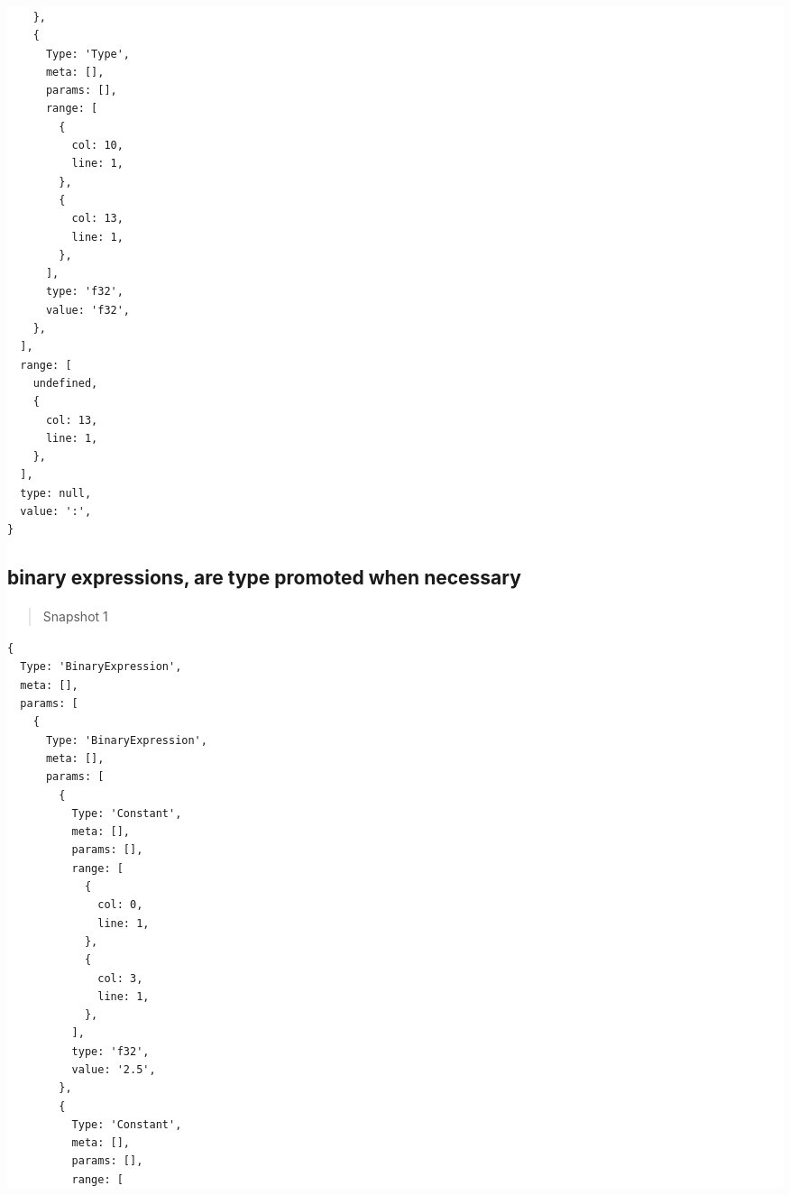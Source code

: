         },
        {
          Type: 'Type',
          meta: [],
          params: [],
          range: [
            {
              col: 10,
              line: 1,
            },
            {
              col: 13,
              line: 1,
            },
          ],
          type: 'f32',
          value: 'f32',
        },
      ],
      range: [
        undefined,
        {
          col: 13,
          line: 1,
        },
      ],
      type: null,
      value: ':',
    }

## binary expressions, are type promoted when necessary

> Snapshot 1

    {
      Type: 'BinaryExpression',
      meta: [],
      params: [
        {
          Type: 'BinaryExpression',
          meta: [],
          params: [
            {
              Type: 'Constant',
              meta: [],
              params: [],
              range: [
                {
                  col: 0,
                  line: 1,
                },
                {
                  col: 3,
                  line: 1,
                },
              ],
              type: 'f32',
              value: '2.5',
            },
            {
              Type: 'Constant',
              meta: [],
              params: [],
              range: [
